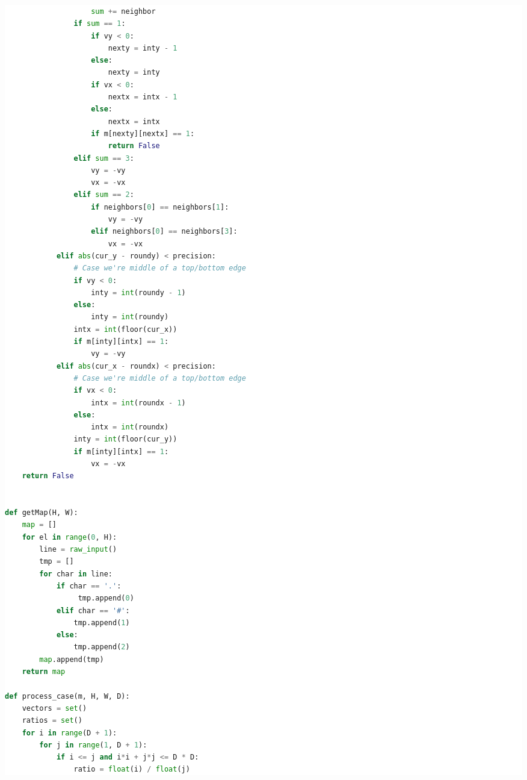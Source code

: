 ```python
                    sum += neighbor
                if sum == 1:
                    if vy < 0:
                        nexty = inty - 1
                    else:
                        nexty = inty
                    if vx < 0:
                        nextx = intx - 1
                    else:
                        nextx = intx
                    if m[nexty][nextx] == 1:
                        return False
                elif sum == 3:
                    vy = -vy
                    vx = -vx
                elif sum == 2:
                    if neighbors[0] == neighbors[1]:
                        vy = -vy
                    elif neighbors[0] == neighbors[3]:
                        vx = -vx
            elif abs(cur_y - roundy) < precision:
                # Case we're middle of a top/bottom edge
                if vy < 0:
                    inty = int(roundy - 1)
                else:
                    inty = int(roundy)
                intx = int(floor(cur_x))
                if m[inty][intx] == 1:
                    vy = -vy
            elif abs(cur_x - roundx) < precision:
                # Case we're middle of a top/bottom edge
                if vx < 0:
                    intx = int(roundx - 1)
                else:
                    intx = int(roundx)
                inty = int(floor(cur_y))
                if m[inty][intx] == 1:
                    vx = -vx
    return False


def getMap(H, W):
    map = []
    for el in range(0, H):
        line = raw_input()
        tmp = []
        for char in line:
            if char == '.':
                 tmp.append(0)
            elif char == '#':
                tmp.append(1)
            else:
                tmp.append(2)
        map.append(tmp)
    return map

def process_case(m, H, W, D):
    vectors = set()
    ratios = set()
    for i in range(D + 1):
        for j in range(1, D + 1):
            if i <= j and i*i + j*j <= D * D:
                ratio = float(i) / float(j)
```